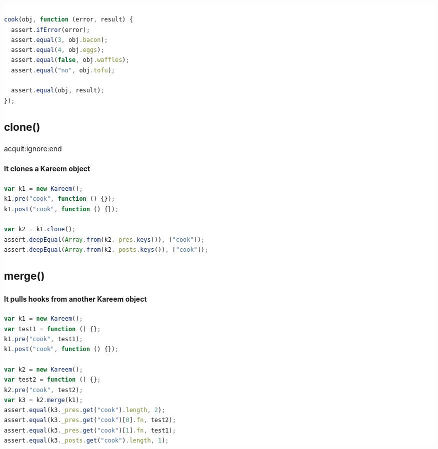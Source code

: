 ```javascript

cook(obj, function (error, result) {
  assert.ifError(error);
  assert.equal(3, obj.bacon);
  assert.equal(4, obj.eggs);
  assert.equal(false, obj.waffles);
  assert.equal("no", obj.tofu);

  assert.equal(obj, result);
});
```

## clone()

acquit:ignore:end

#### It clones a Kareem object

```javascript
var k1 = new Kareem();
k1.pre("cook", function () {});
k1.post("cook", function () {});

var k2 = k1.clone();
assert.deepEqual(Array.from(k2._pres.keys()), ["cook"]);
assert.deepEqual(Array.from(k2._posts.keys()), ["cook"]);
```

## merge()

#### It pulls hooks from another Kareem object

```javascript
var k1 = new Kareem();
var test1 = function () {};
k1.pre("cook", test1);
k1.post("cook", function () {});

var k2 = new Kareem();
var test2 = function () {};
k2.pre("cook", test2);
var k3 = k2.merge(k1);
assert.equal(k3._pres.get("cook").length, 2);
assert.equal(k3._pres.get("cook")[0].fn, test2);
assert.equal(k3._pres.get("cook")[1].fn, test1);
assert.equal(k3._posts.get("cook").length, 1);
```
